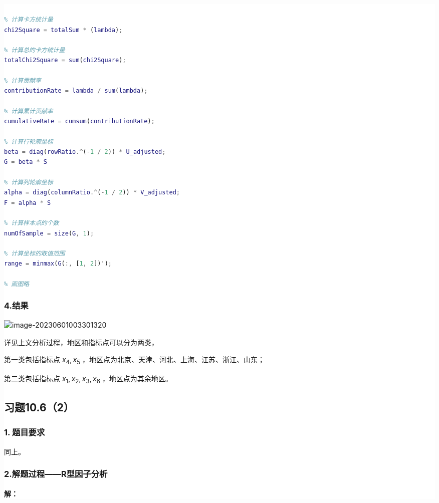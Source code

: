 ```matlab

% 计算卡方统计量
chi2Square = totalSum * (lambda);

% 计算总的卡方统计量
totalChi2Square = sum(chi2Square);

% 计算贡献率
contributionRate = lambda / sum(lambda);

% 计算累计贡献率
cumulativeRate = cumsum(contributionRate);

% 计算行轮廓坐标
beta = diag(rowRatio.^(-1 / 2)) * U_adjusted;
G = beta * S

% 计算列轮廓坐标
alpha = diag(columnRatio.^(-1 / 2)) * V_adjusted;
F = alpha * S

% 计算样本点的个数
numOfSample = size(G, 1);

% 计算坐标的取值范围
range = minmax(G(:, [1, 2])');

% 画图略
```

### 4.结果

![image-20230601003301320](C:\Users\admin\AppData\Roaming\Typora\typora-user-images\image-20230601003301320.png)

详见上文分析过程，地区和指标点可以分为两类，

第一类包括指标点 $x_4,x_5$ ，地区点为北京、天津、河北、上海、江苏、浙江、山东；

第二类包括指标点 $x_1,x_2,x_3,x_6$ ，地区点为其余地区。





## 习题10.6（2）

### 1. 题目要求

同上。

### 2.解题过程——R型因子分析

**解：**
